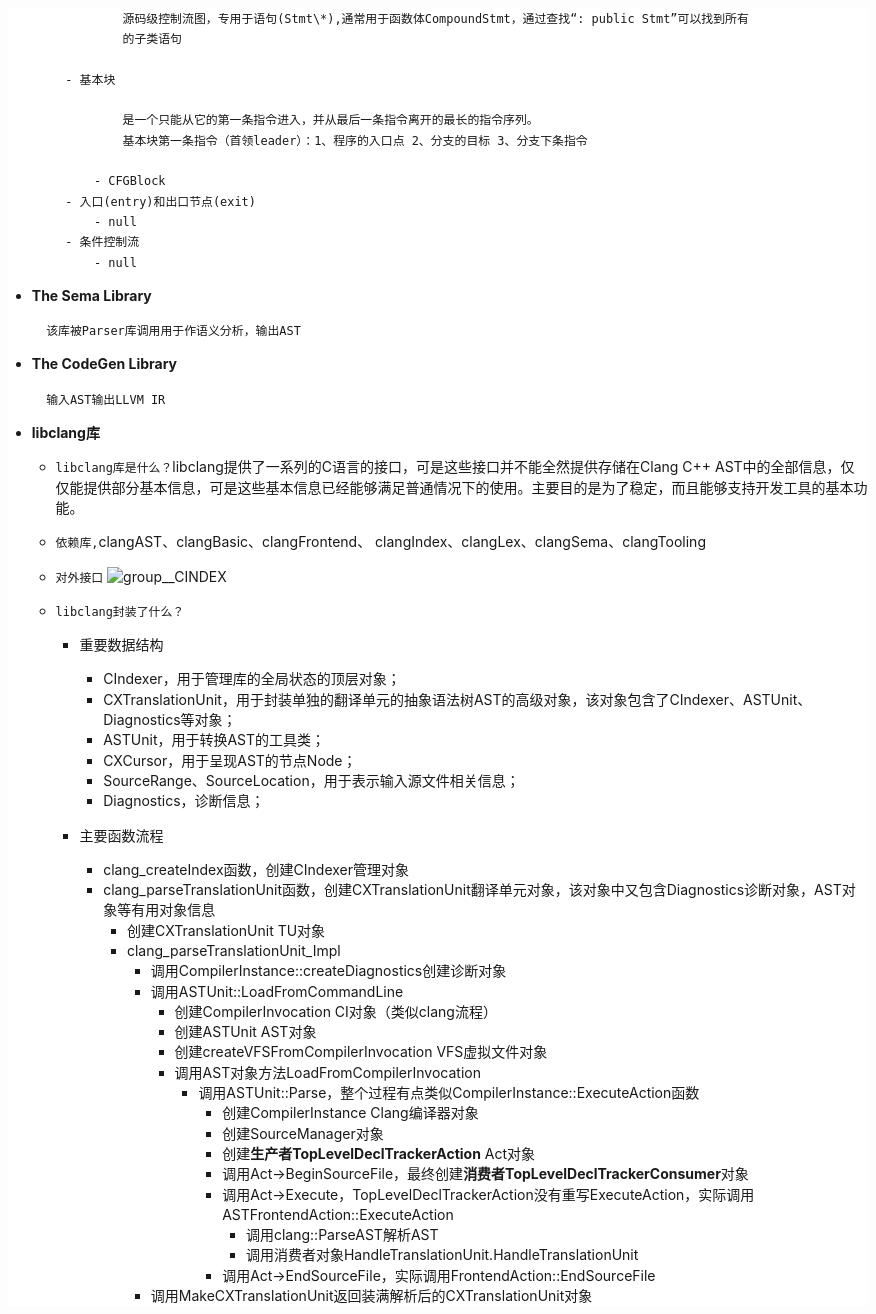 					源码级控制流图，专用于语句(Stmt\*),通常用于函数体CompoundStmt，通过查找“: public Stmt”可以找到所有
					的子类语句

			- 基本块 
			
					是一个只能从它的第一条指令进入，并从最后一条指令离开的最长的指令序列。
					基本块第一条指令（首领leader）：1、程序的入口点 2、分支的目标 3、分支下条指令

				- CFGBlock
			- 入口(entry)和出口节点(exit)
				- null
			- 条件控制流
				- null   
- **The Sema Library**

		该库被Parser库调用用于作语义分析，输出AST

- **The CodeGen Library**

		输入AST输出LLVM IR

- **libclang库**

	- `libclang库是什么？`libclang提供了一系列的C语言的接口，可是这些接口并不能全然提供存储在Clang C++ AST中的全部信息，仅仅能提供部分基本信息，可是这些基本信息已经能够满足普通情况下的使用。主要目的是为了稳定，而且能够支持开发工具的基本功能。
	
	  	
	- `依赖库,`clangAST、clangBasic、clangFrontend、	clangIndex、clangLex、clangSema、clangTooling

	- `对外接口`
	![group__CINDEX](clang_example/group__CINDEX.png)

    - `libclang封装了什么？`
	    - 重要数据结构
			- CIndexer，用于管理库的全局状态的顶层对象；
		    - CXTranslationUnit，用于封装单独的翻译单元的抽象语法树AST的高级对象，该对象包含了CIndexer、ASTUnit、Diagnostics等对象；
		    - ASTUnit，用于转换AST的工具类；
		    - CXCursor，用于呈现AST的节点Node；
		    - SourceRange、SourceLocation，用于表示输入源文件相关信息；
		    - Diagnostics，诊断信息；

		- 主要函数流程
			- clang_createIndex函数，创建CIndexer管理对象
			- clang_parseTranslationUnit函数，创建CXTranslationUnit翻译单元对象，该对象中又包含Diagnostics诊断对象，AST对象等有用对象信息
				- 创建CXTranslationUnit TU对象
				- clang_parseTranslationUnit_Impl
					- 调用CompilerInstance::createDiagnostics创建诊断对象
					- 调用ASTUnit::LoadFromCommandLine
						- 创建CompilerInvocation CI对象（类似clang流程）
						- 创建ASTUnit AST对象
						- 创建createVFSFromCompilerInvocation VFS虚拟文件对象
						- 调用AST对象方法LoadFromCompilerInvocation
							- 调用ASTUnit::Parse，整个过程有点类似CompilerInstance::ExecuteAction函数
								- 创建CompilerInstance Clang编译器对象
								- 创建SourceManager对象
								- 创建**生产者TopLevelDeclTrackerAction** Act对象
								- 调用Act->BeginSourceFile，最终创建**消费者TopLevelDeclTrackerConsumer**对象
								- 调用Act->Execute，TopLevelDeclTrackerAction没有重写ExecuteAction，实际调用ASTFrontendAction::ExecuteAction
									- 调用clang::ParseAST解析AST
									- 调用消费者对象HandleTranslationUnit.HandleTranslationUnit
								- 调用Act->EndSourceFile，实际调用FrontendAction::EndSourceFile
					- 调用MakeCXTranslationUnit返回装满解析后的CXTranslationUnit对象
			